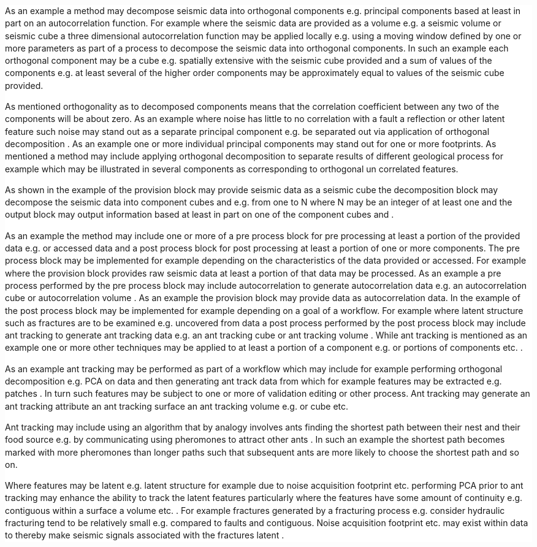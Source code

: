 As an example a method may decompose seismic data into orthogonal components e.g. principal components based at least in part on an autocorrelation function. For example where the seismic data are provided as a volume e.g. a seismic volume or seismic cube a three dimensional autocorrelation function may be applied locally e.g. using a moving window defined by one or more parameters as part of a process to decompose the seismic data into orthogonal components. In such an example each orthogonal component may be a cube e.g. spatially extensive with the seismic cube provided and a sum of values of the components e.g. at least several of the higher order components may be approximately equal to values of the seismic cube provided.

As mentioned orthogonality as to decomposed components means that the correlation coefficient between any two of the components will be about zero. As an example where noise has little to no correlation with a fault a reflection or other latent feature such noise may stand out as a separate principal component e.g. be separated out via application of orthogonal decomposition . As an example one or more individual principal components may stand out for one or more footprints. As mentioned a method may include applying orthogonal decomposition to separate results of different geological process for example which may be illustrated in several components as corresponding to orthogonal un correlated features.

As shown in the example of the provision block may provide seismic data as a seismic cube the decomposition block may decompose the seismic data into component cubes and e.g. from one to N where N may be an integer of at least one and the output block may output information based at least in part on one of the component cubes and .

As an example the method may include one or more of a pre process block for pre processing at least a portion of the provided data e.g. or accessed data and a post process block for post processing at least a portion of one or more components. The pre process block may be implemented for example depending on the characteristics of the data provided or accessed. For example where the provision block provides raw seismic data at least a portion of that data may be processed. As an example a pre process performed by the pre process block may include autocorrelation to generate autocorrelation data e.g. an autocorrelation cube or autocorrelation volume . As an example the provision block may provide data as autocorrelation data. In the example of the post process block may be implemented for example depending on a goal of a workflow. For example where latent structure such as fractures are to be examined e.g. uncovered from data a post process performed by the post process block may include ant tracking to generate ant tracking data e.g. an ant tracking cube or ant tracking volume . While ant tracking is mentioned as an example one or more other techniques may be applied to at least a portion of a component e.g. or portions of components etc. .

As an example ant tracking may be performed as part of a workflow which may include for example performing orthogonal decomposition e.g. PCA on data and then generating ant track data from which for example features may be extracted e.g. patches . In turn such features may be subject to one or more of validation editing or other process. Ant tracking may generate an ant tracking attribute an ant tracking surface an ant tracking volume e.g. or cube etc.

Ant tracking may include using an algorithm that by analogy involves ants finding the shortest path between their nest and their food source e.g. by communicating using pheromones to attract other ants . In such an example the shortest path becomes marked with more pheromones than longer paths such that subsequent ants are more likely to choose the shortest path and so on.

Where features may be latent e.g. latent structure for example due to noise acquisition footprint etc. performing PCA prior to ant tracking may enhance the ability to track the latent features particularly where the features have some amount of continuity e.g. contiguous within a surface a volume etc. . For example fractures generated by a fracturing process e.g. consider hydraulic fracturing tend to be relatively small e.g. compared to faults and contiguous. Noise acquisition footprint etc. may exist within data to thereby make seismic signals associated with the fractures latent .
